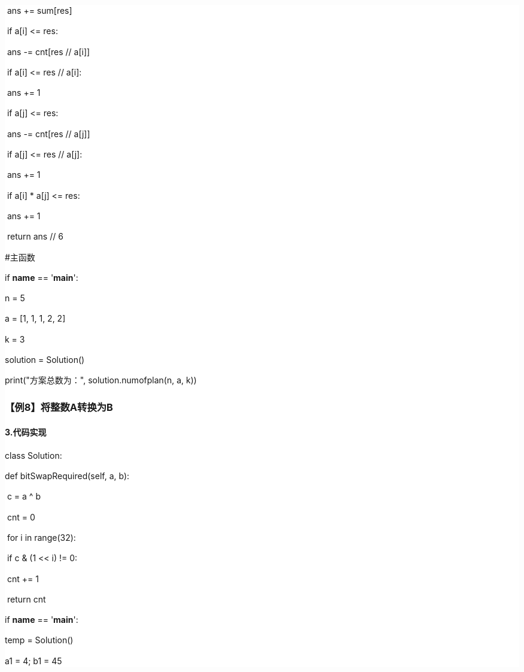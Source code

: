 ​        ans += sum[res]

​        if a[i] <= res:

​          ans -= cnt[res // a[i]]

​          if a[i] <= res // a[i]:

​            ans += 1

​        if a[j] <= res:

​          ans -= cnt[res // a[j]]

​          if a[j] <= res // a[j]:

​            ans += 1

​        if a[i] * a[j] <= res:

​          ans += 1

​    return ans // 6

\#主函数

if __name__ == '__main__':

  n = 5

  a = [1, 1, 1, 2, 2]

  k = 3

  solution = Solution()

  print("方案总数为：", solution.numofplan(n, a, k))

### 【例8】将整数A转换为B

#### 3.代码实现

 

class Solution:

  def bitSwapRequired(self, a, b):

​    c = a ^ b

​    cnt = 0  

​    for i in range(32):

​      if c & (1 << i) != 0:

​        cnt += 1

​    return cnt

if __name__ == '__main__':

  temp = Solution()

  a1 = 4; b1 = 45
